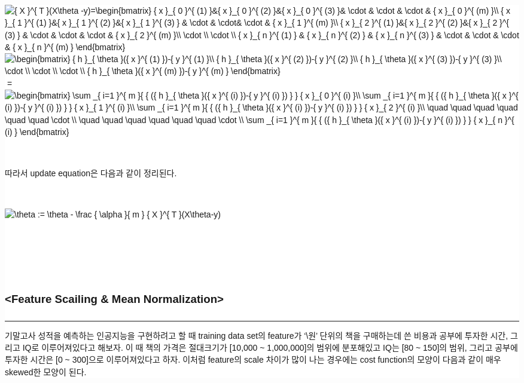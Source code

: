 <span style="font-family: arial, helvetica, sans-serif;"><img src="https://latex.codecogs.com/gif.latex?{&space;X&space;}^{&space;T&space;}(X\theta&space;-y)=\begin{bmatrix}&space;{&space;x&space;}_{&space;0&space;}^{&space;(1)&space;}&{&space;x&space;}_{&space;0&space;}^{&space;(2)&space;}&{&space;x&space;}_{&space;0&space;}^{&space;(3)&space;}&&space;\cdot&space;&&space;\cdot&space;&&space;\cdot&space;&&space;{&space;x&space;}_{&space;0&space;}^{&space;(m)&space;}\\&space;{&space;x&space;}_{&space;1&space;}^{&space;(1)&space;}&{&space;x&space;}_{&space;1&space;}^{&space;(2)&space;}&{&space;x&space;}_{&space;1&space;}^{&space;(3)&space;}&space;&&space;\cdot&space;&&space;\cdot&&space;\cdot&space;&&space;{&space;x&space;}_{&space;1&space;}^{&space;(m)&space;}\\&space;{&space;x&space;}_{&space;2&space;}^{&space;(1)&space;}&{&space;x&space;}_{&space;2&space;}^{&space;(2)&space;}&{&space;x&space;}_{&space;2&space;}^{&space;(3)&space;}&space;&&space;\cdot&space;&&space;\cdot&space;&&space;\cdot&space;&&space;{&space;x&space;}_{&space;2&space;}^{&space;(m)&space;}\\&space;\cdot&space;\\&space;\cdot&space;\\&space;{&space;x&space;}_{&space;n&space;}^{&space;(1)&space;}&space;&&space;{&space;x&space;}_{&space;n&space;}^{&space;(2)&space;}&space;&&space;{&space;x&space;}_{&space;n&space;}^{&space;(3)&space;}&space;&&space;\cdot&space;&&space;\cdot&space;&&space;\cdot&space;&&space;{&space;x&space;}_{&space;n&space;}^{&space;(m)&space;}&space;\end{bmatrix}" alt="{ X }^{ T }(X\theta -y)=\begin{bmatrix} { x }_{ 0 }^{ (1) }&{ x }_{ 0 }^{ (2) }&{ x }_{ 0 }^{ (3) }& \cdot & \cdot & \cdot & { x }_{ 0 }^{ (m) }\\ { x }_{ 1 }^{ (1) }&{ x }_{ 1 }^{ (2) }&{ x }_{ 1 }^{ (3) } & \cdot & \cdot& \cdot & { x }_{ 1 }^{ (m) }\\ { x }_{ 2 }^{ (1) }&{ x }_{ 2 }^{ (2) }&{ x }_{ 2 }^{ (3) } & \cdot & \cdot & \cdot & { x }_{ 2 }^{ (m) }\\ \cdot \\ \cdot \\ { x }_{ n }^{ (1) } & { x }_{ n }^{ (2) } & { x }_{ n }^{ (3) } & \cdot & \cdot & \cdot & { x }_{ n }^{ (m) } \end{bmatrix}" align="absmiddle" /><img src="https://latex.codecogs.com/gif.latex?\begin{bmatrix}&space;{&space;h&space;}_{&space;\theta&space;}({&space;x&space;}^{&space;(1)&space;})-{&space;y&space;}^{&space;(1)&space;}\\&space;{&space;h&space;}_{&space;\theta&space;}({&space;x&space;}^{&space;(2)&space;})-{&space;y&space;}^{&space;(2)&space;}\\&space;{&space;h&space;}_{&space;\theta&space;}({&space;x&space;}^{&space;(3)&space;})-{&space;y&space;}^{&space;(3)&space;}\\&space;\cdot&space;\\&space;\cdot&space;\\&space;\cdot&space;\\&space;{&space;h&space;}_{&space;\theta&space;}({&space;x&space;}^{&space;(m)&space;})-{&space;y&space;}^{&space;(m)&space;}&space;\end{bmatrix}" alt="\begin{bmatrix} { h }_{ \theta }({ x }^{ (1) })-{ y }^{ (1) }\\ { h }_{ \theta }({ x }^{ (2) })-{ y }^{ (2) }\\ { h }_{ \theta }({ x }^{ (3) })-{ y }^{ (3) }\\ \cdot \\ \cdot \\ \cdot \\ { h }_{ \theta }({ x }^{ (m) })-{ y }^{ (m) } \end{bmatrix}" align="absmiddle" /> = <img src="https://latex.codecogs.com/gif.latex?\begin{bmatrix}&space;\sum&space;_{&space;i=1&space;}^{&space;m&space;}{&space;{&space;({&space;h&space;}_{&space;\theta&space;}({&space;x&space;}^{&space;(i)&space;})-{&space;y&space;}^{&space;(i)&space;})&space;}&space;}&space;{&space;x&space;}_{&space;0&space;}^{&space;(i)&space;}\\&space;\sum&space;_{&space;i=1&space;}^{&space;m&space;}{&space;{&space;({&space;h&space;}_{&space;\theta&space;}({&space;x&space;}^{&space;(i)&space;})-{&space;y&space;}^{&space;(i)&space;})&space;}&space;}&space;{&space;x&space;}_{&space;1&space;}^{&space;(i)&space;}\\&space;\sum&space;_{&space;i=1&space;}^{&space;m&space;}{&space;{&space;({&space;h&space;}_{&space;\theta&space;}({&space;x&space;}^{&space;(i)&space;})-{&space;y&space;}^{&space;(i)&space;})&space;}&space;}&space;{&space;x&space;}_{&space;2&space;}^{&space;(i)&space;}\\&space;\quad&space;\quad&space;\quad&space;\quad&space;\quad&space;\quad&space;\cdot&space;\\&space;\quad&space;\quad&space;\quad&space;\quad&space;\quad&space;\quad&space;\cdot&space;\\&space;\sum&space;_{&space;i=1&space;}^{&space;m&space;}{&space;{&space;({&space;h&space;}_{&space;\theta&space;}({&space;x&space;}^{&space;(i)&space;})-{&space;y&space;}^{&space;(i)&space;})&space;}&space;}&space;{&space;x&space;}_{&space;n&space;}^{&space;(i)&space;}&space;\end{bmatrix}" alt="\begin{bmatrix} \sum _{ i=1 }^{ m }{ { ({ h }_{ \theta }({ x }^{ (i) })-{ y }^{ (i) }) } } { x }_{ 0 }^{ (i) }\\ \sum _{ i=1 }^{ m }{ { ({ h }_{ \theta }({ x }^{ (i) })-{ y }^{ (i) }) } } { x }_{ 1 }^{ (i) }\\ \sum _{ i=1 }^{ m }{ { ({ h }_{ \theta }({ x }^{ (i) })-{ y }^{ (i) }) } } { x }_{ 2 }^{ (i) }\\ \quad \quad \quad \quad \quad \quad \cdot \\ \quad \quad \quad \quad \quad \quad \cdot \\ \sum _{ i=1 }^{ m }{ { ({ h }_{ \theta }({ x }^{ (i) })-{ y }^{ (i) }) } } { x }_{ n }^{ (i) } \end{bmatrix}" align="absmiddle" /></span>

&nbsp;

<span style="font-family: arial, helvetica, sans-serif;">따라서 update equation은 다음과 같이 정리된다.</span>

&nbsp;

<span style="font-family: arial, helvetica, sans-serif;"><img src="https://latex.codecogs.com/gif.latex?\theta&space;:=&space;\theta&space;-&space;\frac&space;{&space;\alpha&space;}{&space;m&space;}&space;{&space;X&space;}^{&space;T&space;}(X\theta-y)" alt="\theta := \theta - \frac { \alpha }{ m } { X }^{ T }(X\theta-y)" align="absmiddle" /></span>

&nbsp;

&nbsp;

# <span style="font-size: 14pt; font-family: arial, helvetica, sans-serif;"><strong><Feature Scailing & Mean Normalization></strong></span>

* * *

<span style="font-family: arial, helvetica, sans-serif;">기말고사 성적을 예측하는 인공지능을 구현하려고 할 때 training data set의 feature가 &#8216;\원&#8217; 단위의 책을 구매하는데 쓴 비용과 공부에 투자한 시간, 그리고 IQ로 이루어져있다고 해보자. 이 때 책의 가격은 절대크기가 [10,000 ~ 1,000,000]의 범위에 분포해있고 IQ는 [80 ~ 150]의 범위, 그리고 공부에 투자한 시간은 [0 ~ 300]으로 이루어져있다고 하자. 이처럼 feature의 scale 차이가 많이 나는 경우에는 cost function의 모양이 다음과 같이 매우 skewed한 모양이 된다.</span>
